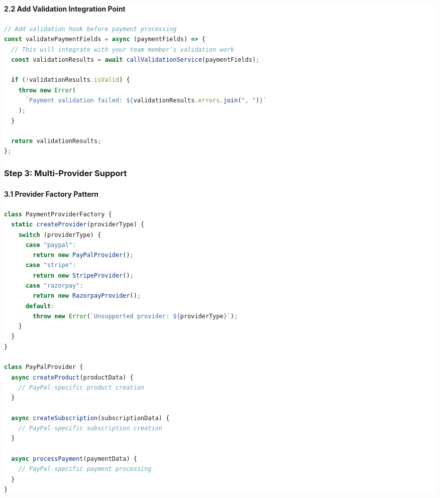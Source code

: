 #### **2.2 Add Validation Integration Point**

```javascript
// Add validation hook before payment processing
const validatePaymentFields = async (paymentFields) => {
  // This will integrate with your team member's validation work
  const validationResults = await callValidationService(paymentFields);

  if (!validationResults.isValid) {
    throw new Error(
      `Payment validation failed: ${validationResults.errors.join(", ")}`
    );
  }

  return validationResults;
};
```

### **Step 3: Multi-Provider Support**

#### **3.1 Provider Factory Pattern**

```javascript
class PaymentProviderFactory {
  static createProvider(providerType) {
    switch (providerType) {
      case "paypal":
        return new PayPalProvider();
      case "stripe":
        return new StripeProvider();
      case "razorpay":
        return new RazorpayProvider();
      default:
        throw new Error(`Unsupported provider: ${providerType}`);
    }
  }
}

class PayPalProvider {
  async createProduct(productData) {
    // PayPal-specific product creation
  }

  async createSubscription(subscriptionData) {
    // PayPal-specific subscription creation
  }

  async processPayment(paymentData) {
    // PayPal-specific payment processing
  }
}
```
